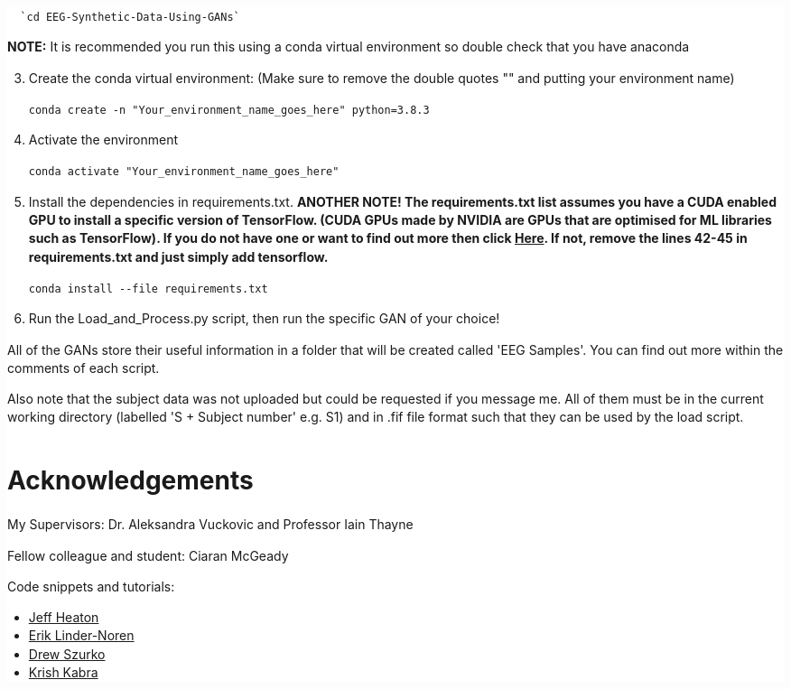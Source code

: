       `cd EEG-Synthetic-Data-Using-GANs`
 
**NOTE:** It is recommended you run this using a conda virtual environment so double check that you have anaconda

3. Create the conda virtual environment: (Make sure to remove the double quotes "" and putting your environment name)

      `conda create -n "Your_environment_name_goes_here" python=3.8.3`

4. Activate the environment

      `conda activate "Your_environment_name_goes_here"`

5. Install the dependencies in requirements.txt. **ANOTHER NOTE! The requirements.txt list assumes you have a CUDA enabled GPU to install a specific version of TensorFlow. (CUDA GPUs made by NVIDIA are GPUs that are optimised for ML libraries such as TensorFlow). If you do not have one or want to find out more then click [Here](https://developer.nvidia.com/cuda-gpus). If not, remove the lines 42-45 in requirements.txt and just simply add tensorflow.**

      `conda install --file requirements.txt`

6. Run the Load_and_Process.py script, then run the specific GAN of your choice!

All of the GANs store their useful information in a folder that will be created called 'EEG Samples'. You can find out more within the comments of each script. 
 
Also note that the subject data was not uploaded but could be requested if you message me. All of them must be in the current working directory (labelled 'S + Subject number' e.g. S1) and in .fif file format such that they can be used by the load script. 

# Acknowledgements
My Supervisors: Dr. Aleksandra Vuckovic and Professor Iain Thayne

Fellow colleague and student: Ciaran McGeady

Code snippets and tutorials:

* [Jeff Heaton](https://github.com/jeffheaton/t81_558_deep_learning)
* [Erik Linder-Noren](https://github.com/eriklindernoren/Keras-GAN)
* [Drew Szurko](https://github.com/drewszurko/tensorflow-WGAN-GP)
* [Krish Kabra](https://github.com/krishk97/ECE-C247-EEG-GAN)


